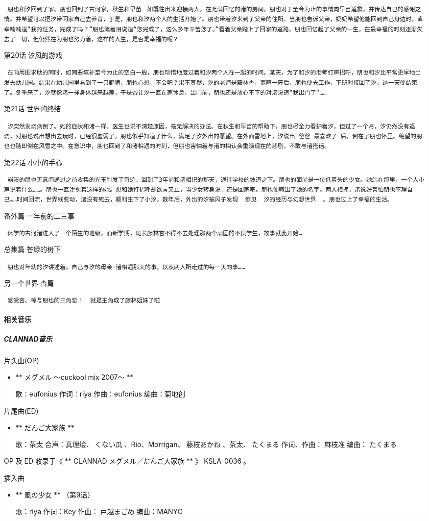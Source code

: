      朋也和汐回到了家。朋也回到了古河家，秋生和早苗一如既往出来迎接两人。在充满回忆的渚的房间，朋也对于至今为止的事情向早苗道歉，并传达自己的感谢之情。并希望可以把汐带回家自己去养育，于是，朋也和汐两个人的生活开始了。朋也带着汐来到了父亲的住所。当朋也告诉父亲，奶奶希望他能回到自己身边时，直幸喃喃道“我的任务，完成了吗？”朋也流着泪说道“您完成了，这么多年辛苦您了。”看着父亲踏上了回家的道路，朋也回忆起了父亲的一生，在最幸福的时刻逐渐失去了一切，但仍然在为朋也努力着，这样的人生，是否是幸福的呢？ 
第20话 汐风的游戏

     在向周围求助的同时，如同要填补至今为止的空白一般，朋也珍惜地度过着和汐两个人在一起的时间。某天，为了和汐的老师打声招呼，朋也和汐比平常更早地出发去幼儿园。结果在幼儿园里看到了一只野猪，朋也心想，不会吧？果不其然，汐的老师是藤林杏，寒暄一阵后，朋也便去工作，下班时接回了汐，这一天便结束了。冬季来了，汐就像渚一样身体越来越差，于是杏让汐一直在家休息，出门前，朋也还是放心不下的对渚说道“我出门了”…… 
第21话 世界的终结

     汐突然发烧病倒了。她的症状和渚一样。医生也说不清楚原因，毫无解决的办法。在秋生和早苗的帮助下，朋也尽全力看护着汐，但过了一个月，汐仍然没有退烧，对朋也说出想出去玩时，已经很虚弱了。朋也似乎知道了什么，满足了汐外出的愿望。在外面雪地上，汐说出 爸爸 最喜欢了 后，倒在了朋也怀里。绝望的朋也也随即倒在风雪之中。在意识中，朋也回到了和渚相遇的时刻，但朋也害怕着与渚的相认会重演现在的悲剧，不敢与渚搭话。 
第22话 小小的手心

     崩溃的朋也无意间通过之前收集的光玉引发了奇迹，回到了3年前和渚相识的那天，通往学校的坡道之下。朋也的面前是一位低着头的少女。她站在那里，一个人小声说着什么……。朋也一直注视着这样的她。想和她打招呼却欲言又止，当少女转身说，还是回家吧。朋也便喊出了她的名字。两人相拥，渚说好害怕朋也不理自己……时间回流，世界线变动，渚没有死去，顺利生下了小汐。数年后，外出的汐被风子发现  参见  汐的经历与幻想世界  。朋也过上了幸福的生活。 
番外篇 一年前的二三事

     休学的古河渚进入了一个陌生的班级，而新学期，班长藤林杏不得不去处理那两个顽固的不良学生，故事就此开始… 
总集篇 苍绿的树下

     朋也对年幼的汐讲述着。自己与汐的母亲·渚相遇那天的事，以及两人所走过的每一天的事…… 
另一个世界 杏篇

     感受杏、椋与朋也的三角恋！  就是主角成了藤林姐妹了啦   
  
####  相关音乐

#####  CLANNAD音乐

片头曲(OP)

  * ** メグメル ～cuckool mix 2007～  **

     歌：eufonius 
     作词：riya 
     作曲：eufonius 
     编曲：菊地创 

片尾曲(ED)

  * ** だんご大家族  **

     歌：茶太 
     合声：真理绘、  くない瓜  、Rio、Morrigan、  藤枝あかね  、茶太、  たくまる 
     作词、作曲：  麻枝准 
     编曲：  たくまる 

OP  及  ED  收录于《 ** CLANNAD メグメル／だんご大家族  ** 》  KSLA-0036  。

插入曲

  * ** 風の少女  ** （第9话） 

     歌：riya 
     作词：Key 
     作曲：  戸越まごめ 
     编曲：MANYO 
